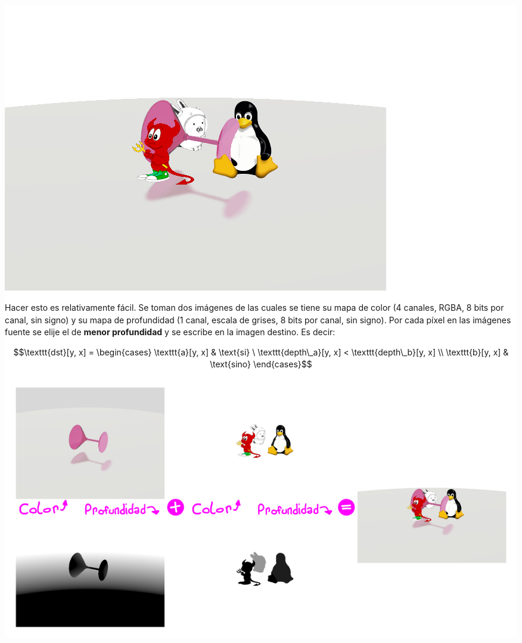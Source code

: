![Ejemplo con personajes delante y detras de una copa de martini](src/expected/ej3_b_1.png)

Hacer esto es relativamente fácil. Se toman dos imágenes de las cuales se tiene
su mapa de color (4 canales, RGBA, 8 bits por canal, sin signo) y su mapa de
profundidad (1 canal, escala de grises, 8 bits por canal, sin signo). Por cada
píxel en las imágenes fuente se elije el de **menor profundidad** y se escribe
en la imagen destino.  Es decir:
```math
\texttt{dst}[y, x] =
\begin{cases}
    \texttt{a}[y, x] & \text{si} \  \texttt{depth\_a}[y, x] < \texttt{depth\_b}[y, x] \\
    \texttt{b}[y, x] & \text{sino}
\end{cases}
```

![Ejemplo con una imagen sencilla con pocos planos](img/ejemplo2.png)
